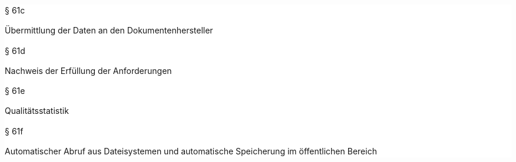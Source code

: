 </td>

</tr>

<tr>

<td style align="left" valign="top" charoff="50">

§ 61c

</td>

<td style align="left" valign="top" charoff="50">

Übermittlung der Daten an den Dokumentenhersteller

</td>

</tr>

<tr>

<td style align="left" valign="top" charoff="50">

§ 61d

</td>

<td style align="left" valign="top" charoff="50">

Nachweis der Erfüllung der Anforderungen

</td>

</tr>

<tr>

<td style align="left" valign="top" charoff="50">

§ 61e

</td>

<td style align="left" valign="top" charoff="50">

Qualitätsstatistik

</td>

</tr>

<tr>

<td style align="left" valign="top" charoff="50">

§ 61f

</td>

<td style align="left" valign="top" charoff="50">

Automatischer Abruf aus Dateisystemen und automatische Speicherung im
öffentlichen Bereich
